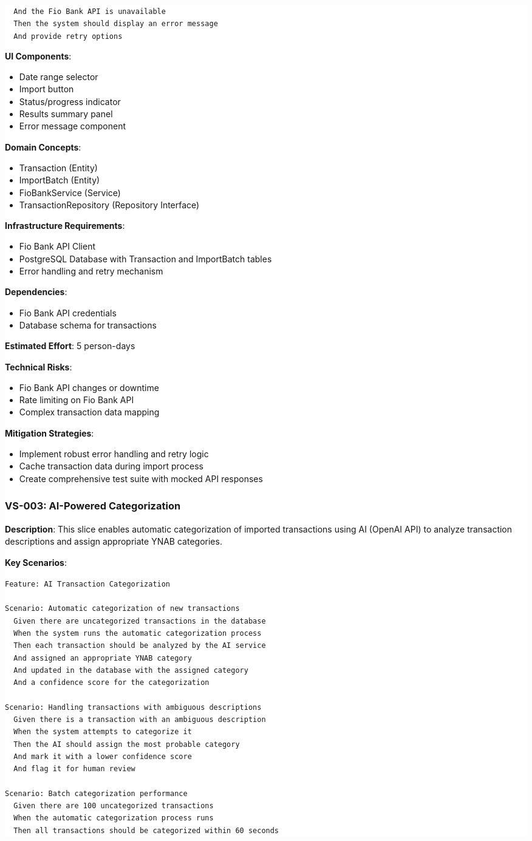 ```gherkin
  And the Fio Bank API is unavailable
  Then the system should display an error message
  And provide retry options
```

**UI Components**:
- Date range selector
- Import button
- Status/progress indicator
- Results summary panel
- Error message component

**Domain Concepts**:
- Transaction (Entity)
- ImportBatch (Entity)
- FioBankService (Service)
- TransactionRepository (Repository Interface)

**Infrastructure Requirements**:
- Fio Bank API Client
- PostgreSQL Database with Transaction and ImportBatch tables
- Error handling and retry mechanism

**Dependencies**:
- Fio Bank API credentials
- Database schema for transactions

**Estimated Effort**: 5 person-days

**Technical Risks**:
- Fio Bank API changes or downtime
- Rate limiting on Fio Bank API
- Complex transaction data mapping

**Mitigation Strategies**:
- Implement robust error handling and retry logic
- Cache transaction data during import process
- Create comprehensive test suite with mocked API responses

### VS-003: AI-Powered Categorization

**Description**: This slice enables automatic categorization of imported transactions using AI (OpenAI API) to analyze transaction descriptions and assign appropriate YNAB categories.

**Key Scenarios**:
```gherkin
Feature: AI Transaction Categorization

Scenario: Automatic categorization of new transactions
  Given there are uncategorized transactions in the database
  When the system runs the automatic categorization process
  Then each transaction should be analyzed by the AI service
  And assigned an appropriate YNAB category
  And updated in the database with the assigned category
  And a confidence score for the categorization

Scenario: Handling transactions with ambiguous descriptions
  Given there is a transaction with an ambiguous description
  When the system attempts to categorize it
  Then the AI should assign the most probable category
  And mark it with a lower confidence score
  And flag it for human review

Scenario: Batch categorization performance
  Given there are 100 uncategorized transactions
  When the automatic categorization process runs
  Then all transactions should be categorized within 60 seconds
```